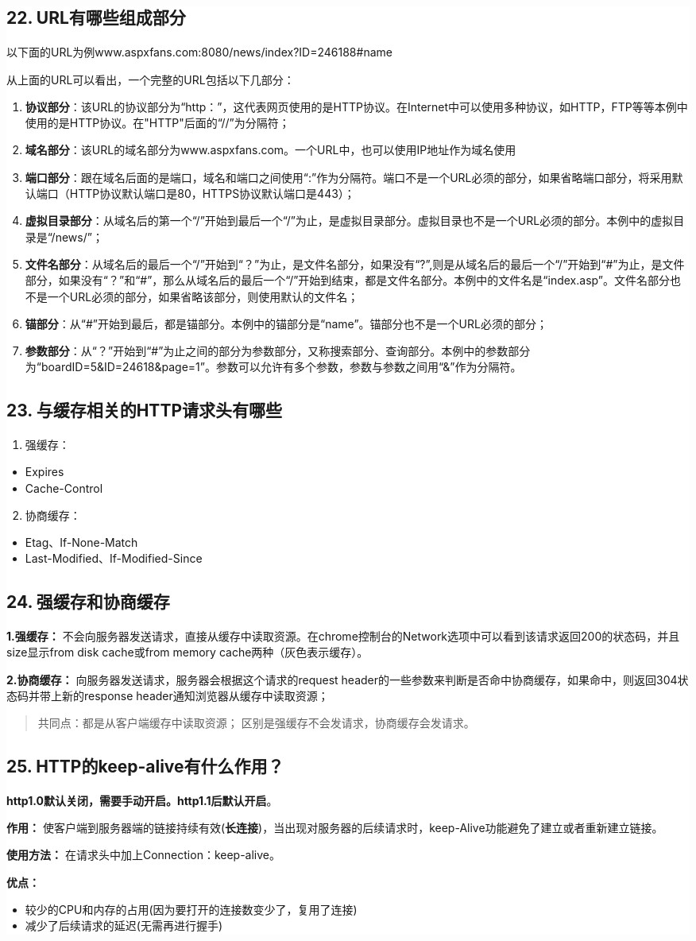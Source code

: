 ## 22. URL有哪些组成部分

以下面的URL为例www.aspxfans.com:8080/news/index?ID=246188#name

从上面的URL可以看出，一个完整的URL包括以下几部分：

1. **协议部分**：该URL的协议部分为“http：”，这代表网页使用的是HTTP协议。在Internet中可以使用多种协议，如HTTP，FTP等等本例中使用的是HTTP协议。在"HTTP"后面的“//”为分隔符；

2. **域名部分**：该URL的域名部分为www.aspxfans.com。一个URL中，也可以使用IP地址作为域名使用

3. **端口部分**：跟在域名后面的是端口，域名和端口之间使用“:”作为分隔符。端口不是一个URL必须的部分，如果省略端口部分，将采用默认端口（HTTP协议默认端口是80，HTTPS协议默认端口是443）；

4. **虚拟目录部分**：从域名后的第一个“/”开始到最后一个“/”为止，是虚拟目录部分。虚拟目录也不是一个URL必须的部分。本例中的虚拟目录是“/news/”；

5. **文件名部分**：从域名后的最后一个“/”开始到“？”为止，是文件名部分，如果没有“?”,则是从域名后的最后一个“/”开始到“#”为止，是文件部分，如果没有“？”和“#”，那么从域名后的最后一个“/”开始到结束，都是文件名部分。本例中的文件名是“index.asp”。文件名部分也不是一个URL必须的部分，如果省略该部分，则使用默认的文件名；

6. **锚部分**：从“#”开始到最后，都是锚部分。本例中的锚部分是“name”。锚部分也不是一个URL必须的部分；

7. **参数部分**：从“？”开始到“#”为止之间的部分为参数部分，又称搜索部分、查询部分。本例中的参数部分为“boardID=5&ID=24618&page=1”。参数可以允许有多个参数，参数与参数之间用“&”作为分隔符。

## 23. 与缓存相关的HTTP请求头有哪些

1. 强缓存：

- Expires
- Cache-Control

2. 协商缓存：

- Etag、If-None-Match
- Last-Modified、If-Modified-Since

## 24. 强缓存和协商缓存

**1.强缓存：** 不会向服务器发送请求，直接从缓存中读取资源。在chrome控制台的Network选项中可以看到该请求返回200的状态码，并且size显示from disk cache或from memory cache两种（灰色表示缓存）。

**2.协商缓存：** 向服务器发送请求，服务器会根据这个请求的request header的一些参数来判断是否命中协商缓存，如果命中，则返回304状态码并带上新的response header通知浏览器从缓存中读取资源；

> 共同点：都是从客户端缓存中读取资源； 区别是强缓存不会发请求，协商缓存会发请求。

## 25. HTTP的keep-alive有什么作用？

**http1.0默认关闭，需要手动开启。http1.1后默认开启**。

**作用：** 使客户端到服务器端的链接持续有效(**长连接**)，当出现对服务器的后续请求时，keep-Alive功能避免了建立或者重新建立链接。

**使用方法：** 在请求头中加上Connection：keep-alive。

**优点：**

- 较少的CPU和内存的占用(因为要打开的连接数变少了，复用了连接)
- 减少了后续请求的延迟(无需再进行握手)
